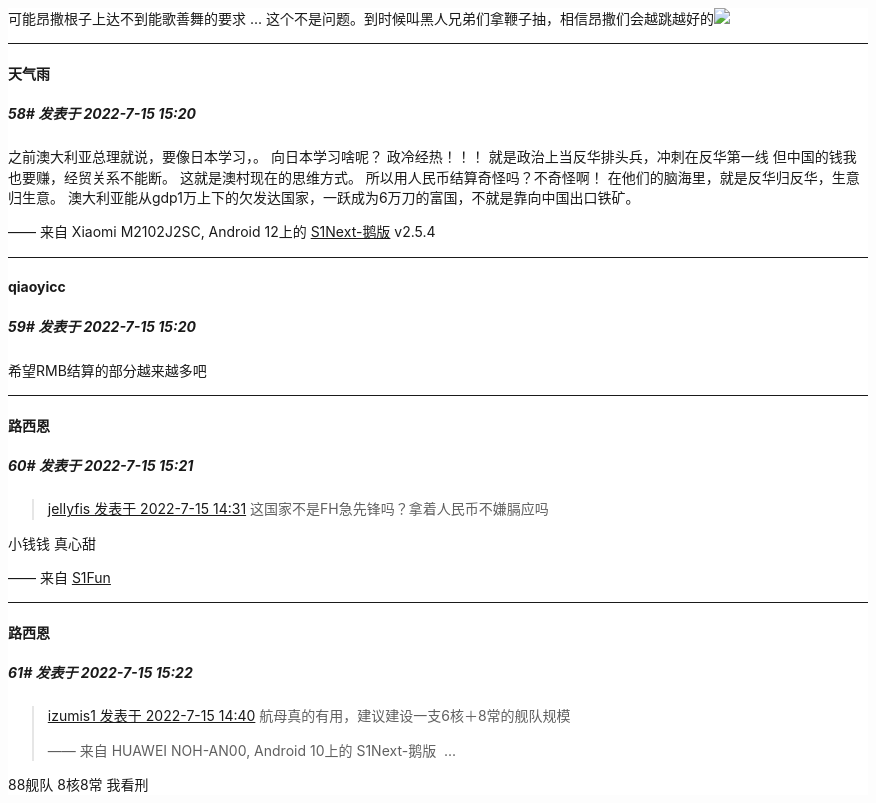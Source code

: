 可能昂撒根子上达不到能歌善舞的要求 ...</blockquote>
这个不是问题。到时候叫黑人兄弟们拿鞭子抽，相信昂撒们会越跳越好的<img src="https://static.saraba1st.com/image/smiley/face2017/037.png" referrerpolicy="no-referrer">

*****

####  天气雨  
##### 58#       发表于 2022-7-15 15:20

之前澳大利亚总理就说，要像日本学习，。
向日本学习啥呢？
政冷经热！！！
就是政治上当反华排头兵，冲刺在反华第一线
但中国的钱我也要赚，经贸关系不能断。
这就是澳村现在的思维方式。
所以用人民币结算奇怪吗？不奇怪啊！
在他们的脑海里，就是反华归反华，生意归生意。
澳大利亚能从gdp1万上下的欠发达国家，一跃成为6万刀的富国，不就是靠向中国出口铁矿。

—— 来自 Xiaomi M2102J2SC, Android 12上的 [S1Next-鹅版](https://github.com/ykrank/S1-Next/releases) v2.5.4

*****

####  qiaoyicc  
##### 59#       发表于 2022-7-15 15:20

希望RMB结算的部分越来越多吧

*****

####  路西恩  
##### 60#       发表于 2022-7-15 15:21

<blockquote><a href="httphttps://bbs.saraba1st.com/2b/forum.php?mod=redirect&amp;goto=findpost&amp;pid=56657413&amp;ptid=2081225" target="_blank">jellyfis 发表于 2022-7-15 14:31</a>
这国家不是FH急先锋吗？拿着人民币不嫌膈应吗</blockquote>
小钱钱
真心甜

—— 来自 [S1Fun](https://s1fun.koalcat.com)



*****

####  路西恩  
##### 61#       发表于 2022-7-15 15:22

<blockquote><a href="httphttps://bbs.saraba1st.com/2b/forum.php?mod=redirect&amp;goto=findpost&amp;pid=56657516&amp;ptid=2081225" target="_blank">izumis1 发表于 2022-7-15 14:40</a>
航母真的有用，建议建设一支6核＋8常的舰队规模

—— 来自 HUAWEI NOH-AN00, Android 10上的 S1Next-鹅版  ...</blockquote>
88舰队
8核8常
我看刑
